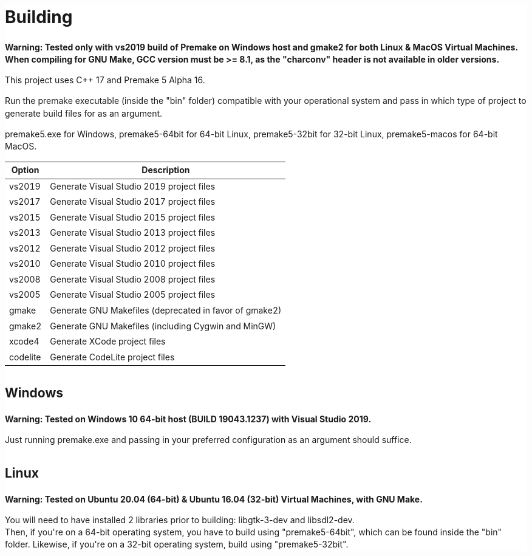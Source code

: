 # Building
<b>Warning: Tested only with vs2019 build of Premake on Windows host and gmake2 for both Linux & MacOS Virtual Machines.
<br>
When compiling for GNU Make, GCC version must be >= 8.1, as the "charconv" header is not available in older versions.
</b>

This project uses C++ 17 and Premake 5 Alpha 16.

Run the premake executable (inside the "bin" folder) compatible with your operational system and pass in which type of project to generate build files for as an argument.

premake5.exe for Windows, premake5-64bit for 64-bit Linux, premake5-32bit for 32-bit Linux, premake5-macos for 64-bit MacOS.

| Option | Description |
| ------ | ----------- |
| vs2019 | Generate Visual Studio 2019 project files |
| vs2017 | Generate Visual Studio 2017 project files |
| vs2015 | Generate Visual Studio 2015 project files |
| vs2013 | Generate Visual Studio 2013 project files |
| vs2012 | Generate Visual Studio 2012 project files |
| vs2010 | Generate Visual Studio 2010 project files |
| vs2008 | Generate Visual Studio 2008 project files |
| vs2005 | Generate Visual Studio 2005 project files |
| gmake | Generate GNU Makefiles (deprecated in favor of gmake2) |
| gmake2 | Generate GNU Makefiles (including Cygwin and MinGW) |
| xcode4 | Generate XCode project files |
| codelite | Generate CodeLite project files |

## Windows
<b>Warning: Tested on Windows 10 64-bit host (BUILD 19043.1237) with Visual Studio 2019. </b>

Just running premake.exe and passing in your preferred configuration as an argument should suffice.

## Linux
<b>Warning: Tested on Ubuntu 20.04 (64-bit) & Ubuntu 16.04 (32-bit) Virtual Machines, with GNU Make. </b>

You will need to have installed 2 libraries prior to building: libgtk-3-dev and libsdl2-dev.
<br>
Then, if you're on a 64-bit operating system, you have to build using "premake5-64bit", which can be found inside the "bin" folder. Likewise, if you're on a 32-bit operating system, build using "premake5-32bit".
